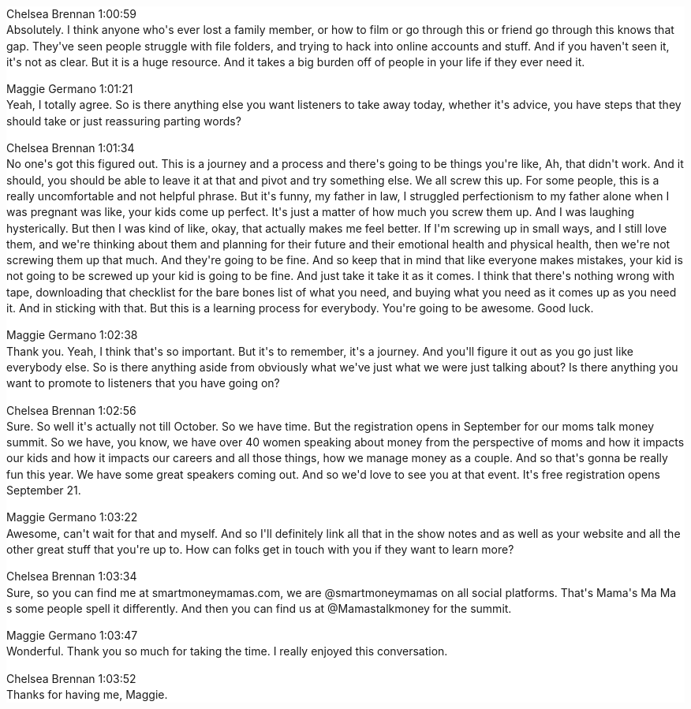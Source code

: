 Chelsea Brennan  1:00:59  \
Absolutely. I think anyone who's ever lost a family member, or how to film or go through this or friend go through this knows that gap. They've seen people struggle with file folders, and trying to hack into online accounts and stuff. And if you haven't seen it, it's not as clear. But it is a huge resource. And it takes a big burden off of people in your life if they ever need it.

Maggie Germano  1:01:21  \
Yeah, I totally agree. So is there anything else you want listeners to take away today, whether it's advice, you have steps that they should take or just reassuring parting words?

Chelsea Brennan  1:01:34  \
No one's got this figured out. This is a journey and a process and there's going to be things you're like, Ah, that didn't work. And it should, you should be able to leave it at that and pivot and try something else. We all screw this up. For some people, this is a really uncomfortable and not helpful phrase. But it's funny, my father in law, I struggled perfectionism to my father alone when I was pregnant was like, your kids come up perfect. It's just a matter of how much you screw them up. And I was laughing hysterically. But then I was kind of like, okay, that actually makes me feel better. If I'm screwing up in small ways, and I still love them, and we're thinking about them and planning for their future and their emotional health and physical health, then we're not screwing them up that much. And they're going to be fine. And so keep that in mind that like everyone makes mistakes, your kid is not going to be screwed up your kid is going to be fine. And just take it take it as it comes. I think that there's nothing wrong with tape, downloading that checklist for the bare bones list of what you need, and buying what you need as it comes up as you need it. And in sticking with that. But this is a learning process for everybody. You're going to be awesome. Good luck.

Maggie Germano  1:02:38  \
Thank you. Yeah, I think that's so important. But it's to remember, it's a journey. And you'll figure it out as you go just like everybody else. So is there anything aside from obviously what we've just what we were just talking about? Is there anything you want to promote to listeners that you have going on?

Chelsea Brennan  1:02:56  \
Sure. So well it's actually not till October. So we have time. But the registration opens in September for our moms talk money summit. So we have, you know, we have over 40 women speaking about money from the perspective of moms and how it impacts our kids and how it impacts our careers and all those things, how we manage money as a couple. And so that's gonna be really fun this year. We have some great speakers coming out. And so we'd love to see you at that event. It's free registration opens September 21.

Maggie Germano  1:03:22  \
Awesome, can't wait for that and myself. And so I'll definitely link all that in the show notes and as well as your website and all the other great stuff that you're up to. How can folks get in touch with you if they want to learn more?

Chelsea Brennan  1:03:34  \
Sure, so you can find me at smartmoneymamas.com, we are @smartmoneymamas on all social platforms. That's Mama's Ma Ma s some people spell it differently. And then you can find us at @Mamastalkmoney for the summit.

Maggie Germano  1:03:47  \
Wonderful. Thank you so much for taking the time. I really enjoyed this conversation.

Chelsea Brennan  1:03:52  \
Thanks for having me, Maggie.
